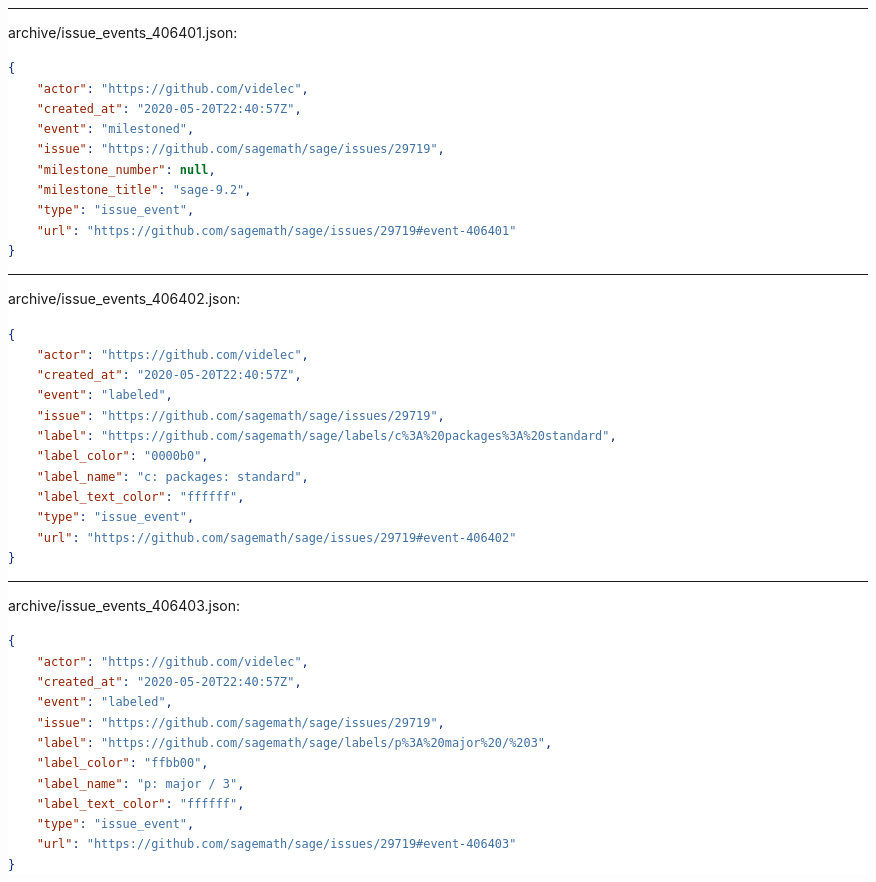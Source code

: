 



---

archive/issue_events_406401.json:
```json
{
    "actor": "https://github.com/videlec",
    "created_at": "2020-05-20T22:40:57Z",
    "event": "milestoned",
    "issue": "https://github.com/sagemath/sage/issues/29719",
    "milestone_number": null,
    "milestone_title": "sage-9.2",
    "type": "issue_event",
    "url": "https://github.com/sagemath/sage/issues/29719#event-406401"
}
```



---

archive/issue_events_406402.json:
```json
{
    "actor": "https://github.com/videlec",
    "created_at": "2020-05-20T22:40:57Z",
    "event": "labeled",
    "issue": "https://github.com/sagemath/sage/issues/29719",
    "label": "https://github.com/sagemath/sage/labels/c%3A%20packages%3A%20standard",
    "label_color": "0000b0",
    "label_name": "c: packages: standard",
    "label_text_color": "ffffff",
    "type": "issue_event",
    "url": "https://github.com/sagemath/sage/issues/29719#event-406402"
}
```



---

archive/issue_events_406403.json:
```json
{
    "actor": "https://github.com/videlec",
    "created_at": "2020-05-20T22:40:57Z",
    "event": "labeled",
    "issue": "https://github.com/sagemath/sage/issues/29719",
    "label": "https://github.com/sagemath/sage/labels/p%3A%20major%20/%203",
    "label_color": "ffbb00",
    "label_name": "p: major / 3",
    "label_text_color": "ffffff",
    "type": "issue_event",
    "url": "https://github.com/sagemath/sage/issues/29719#event-406403"
}
```
